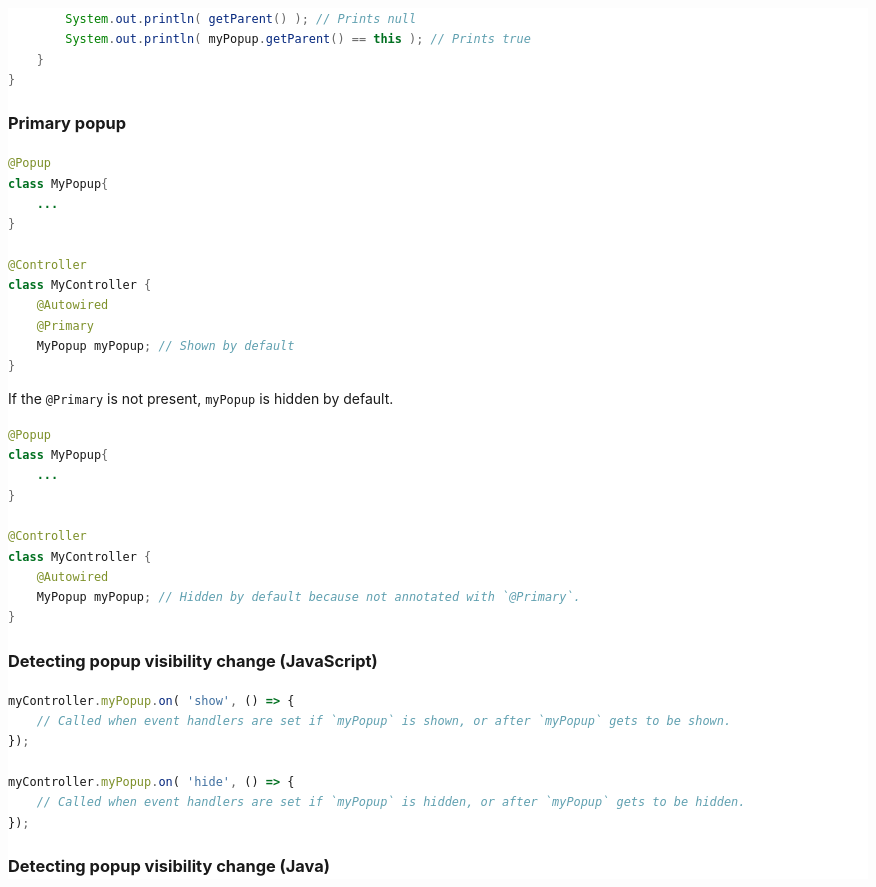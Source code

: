 ```java
        System.out.println( getParent() ); // Prints null
        System.out.println( myPopup.getParent() == this ); // Prints true
    }
}
```

### Primary popup

```java
@Popup
class MyPopup{
    ...
}

@Controller
class MyController {
    @Autowired
    @Primary
    MyPopup myPopup; // Shown by default
}
```

If the `@Primary` is not present, `myPopup` is hidden by default.

```java
@Popup
class MyPopup{
    ...
}

@Controller
class MyController {
    @Autowired
    MyPopup myPopup; // Hidden by default because not annotated with `@Primary`.
}
```

### Detecting popup visibility change (JavaScript)

```javascript
myController.myPopup.on( 'show', () => {
    // Called when event handlers are set if `myPopup` is shown, or after `myPopup` gets to be shown.
});

myController.myPopup.on( 'hide', () => {
    // Called when event handlers are set if `myPopup` is hidden, or after `myPopup` gets to be hidden.
});
```

### Detecting popup visibility change (Java)
